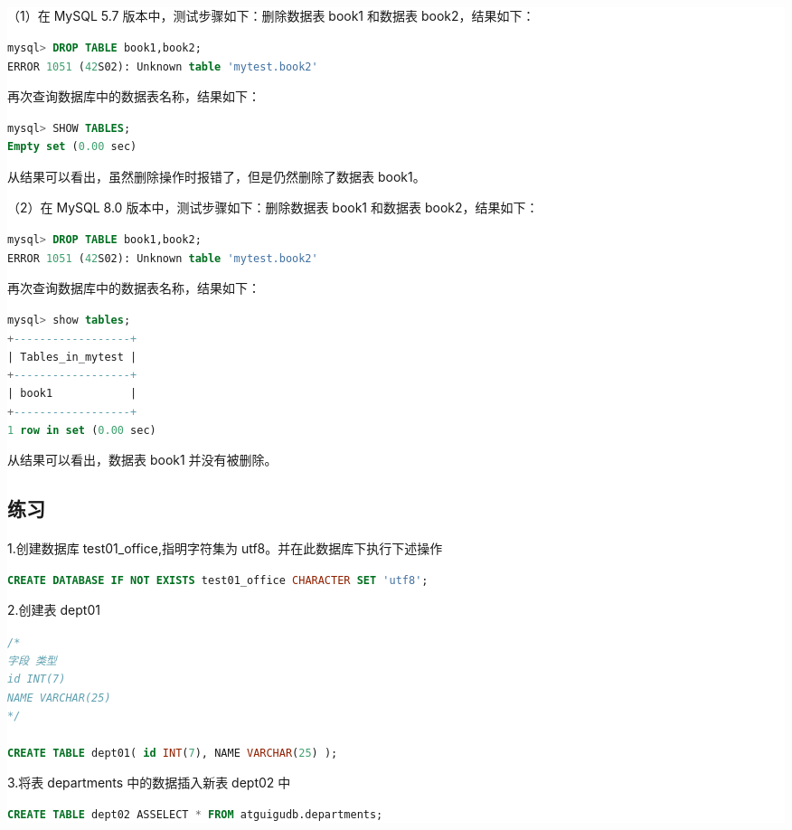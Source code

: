 （1）在 MySQL 5.7 版本中，测试步骤如下：删除数据表 book1 和数据表 book2，结果如下：

```sql
mysql> DROP TABLE book1,book2;
ERROR 1051 (42S02): Unknown table 'mytest.book2'
```

再次查询数据库中的数据表名称，结果如下：

```sql
mysql> SHOW TABLES;
Empty set (0.00 sec)
```

从结果可以看出，虽然删除操作时报错了，但是仍然删除了数据表 book1。

（2）在 MySQL 8.0 版本中，测试步骤如下：删除数据表 book1 和数据表 book2，结果如下：

```sql
mysql> DROP TABLE book1,book2;
ERROR 1051 (42S02): Unknown table 'mytest.book2'
```

再次查询数据库中的数据表名称，结果如下：

```sql
mysql> show tables;
+------------------+
| Tables_in_mytest |
+------------------+
| book1            |
+------------------+
1 row in set (0.00 sec)
```

从结果可以看出，数据表 book1 并没有被删除。

## 练习

1.创建数据库 test01_office,指明字符集为 utf8。并在此数据库下执行下述操作

```sql
CREATE DATABASE IF NOT EXISTS test01_office CHARACTER SET 'utf8';
```

2.创建表 dept01

```sql
/*
字段 类型
id INT(7)
NAME VARCHAR(25)
*/

CREATE TABLE dept01( id INT(7), NAME VARCHAR(25) );
```

3.将表 departments 中的数据插入新表 dept02 中

```sql
CREATE TABLE dept02 ASSELECT * FROM atguigudb.departments;
```
